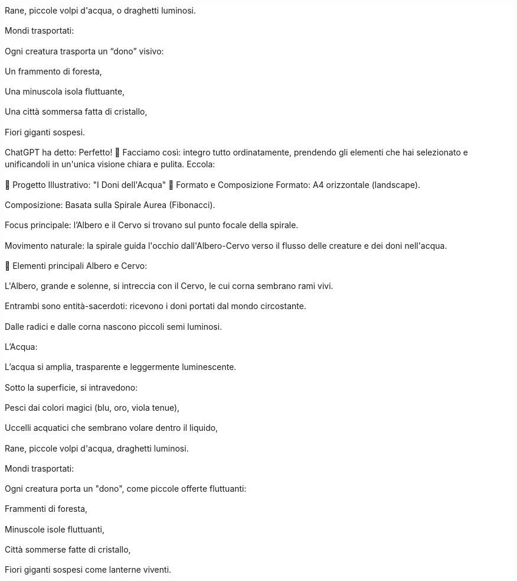 Rane, piccole volpi d'acqua, o draghetti luminosi.

Mondi trasportati:

Ogni creatura trasporta un “dono” visivo:

Un frammento di foresta,

Una minuscola isola fluttuante,

Una città sommersa fatta di cristallo,

Fiori giganti sospesi.


ChatGPT ha detto:
Perfetto! 🌟
Facciamo così: integro tutto ordinatamente, prendendo gli elementi che hai selezionato e unificandoli in un'unica visione chiara e pulita. Eccola:

🎨 Progetto Illustrativo: "I Doni dell'Acqua"
📐 Formato e Composizione
Formato: A4 orizzontale (landscape).

Composizione: Basata sulla Spirale Aurea (Fibonacci).

Focus principale: l’Albero e il Cervo si trovano sul punto focale della spirale.

Movimento naturale: la spirale guida l'occhio dall'Albero-Cervo verso il flusso delle creature e dei doni nell'acqua.

🦌 Elementi principali
Albero e Cervo:

L'Albero, grande e solenne, si intreccia con il Cervo, le cui corna sembrano rami vivi.

Entrambi sono entità-sacerdoti: ricevono i doni portati dal mondo circostante.

Dalle radici e dalle corna nascono piccoli semi luminosi.

L’Acqua:

L’acqua si amplia, trasparente e leggermente luminescente.

Sotto la superficie, si intravedono:

Pesci dai colori magici (blu, oro, viola tenue),

Uccelli acquatici che sembrano volare dentro il liquido,

Rane, piccole volpi d'acqua, draghetti luminosi.

Mondi trasportati:

Ogni creatura porta un "dono", come piccole offerte fluttuanti:

Frammenti di foresta,

Minuscole isole fluttuanti,

Città sommerse fatte di cristallo,

Fiori giganti sospesi come lanterne viventi.
